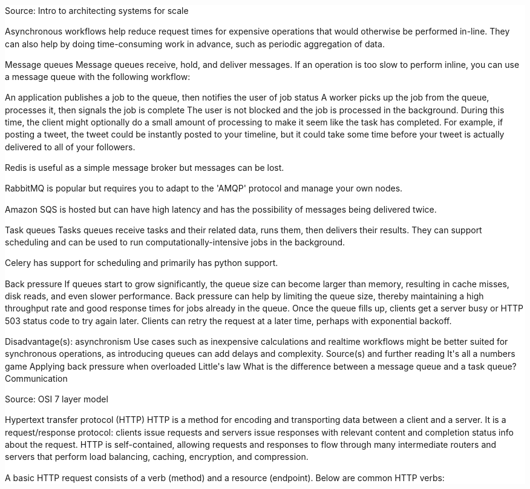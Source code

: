 Source: Intro to architecting systems for scale

Asynchronous workflows help reduce request times for expensive operations that would otherwise be performed in-line. They can also help by doing time-consuming work in advance, such as periodic aggregation of data.

Message queues
Message queues receive, hold, and deliver messages. If an operation is too slow to perform inline, you can use a message queue with the following workflow:

An application publishes a job to the queue, then notifies the user of job status
A worker picks up the job from the queue, processes it, then signals the job is complete
The user is not blocked and the job is processed in the background. During this time, the client might optionally do a small amount of processing to make it seem like the task has completed. For example, if posting a tweet, the tweet could be instantly posted to your timeline, but it could take some time before your tweet is actually delivered to all of your followers.

Redis is useful as a simple message broker but messages can be lost.

RabbitMQ is popular but requires you to adapt to the 'AMQP' protocol and manage your own nodes.

Amazon SQS is hosted but can have high latency and has the possibility of messages being delivered twice.

Task queues
Tasks queues receive tasks and their related data, runs them, then delivers their results. They can support scheduling and can be used to run computationally-intensive jobs in the background.

Celery has support for scheduling and primarily has python support.

Back pressure
If queues start to grow significantly, the queue size can become larger than memory, resulting in cache misses, disk reads, and even slower performance. Back pressure can help by limiting the queue size, thereby maintaining a high throughput rate and good response times for jobs already in the queue. Once the queue fills up, clients get a server busy or HTTP 503 status code to try again later. Clients can retry the request at a later time, perhaps with exponential backoff.

Disadvantage(s): asynchronism
Use cases such as inexpensive calculations and realtime workflows might be better suited for synchronous operations, as introducing queues can add delays and complexity.
Source(s) and further reading
It's all a numbers game
Applying back pressure when overloaded
Little's law
What is the difference between a message queue and a task queue?
Communication
 
Source: OSI 7 layer model

Hypertext transfer protocol (HTTP)
HTTP is a method for encoding and transporting data between a client and a server. It is a request/response protocol: clients issue requests and servers issue responses with relevant content and completion status info about the request. HTTP is self-contained, allowing requests and responses to flow through many intermediate routers and servers that perform load balancing, caching, encryption, and compression.

A basic HTTP request consists of a verb (method) and a resource (endpoint). Below are common HTTP verbs:
